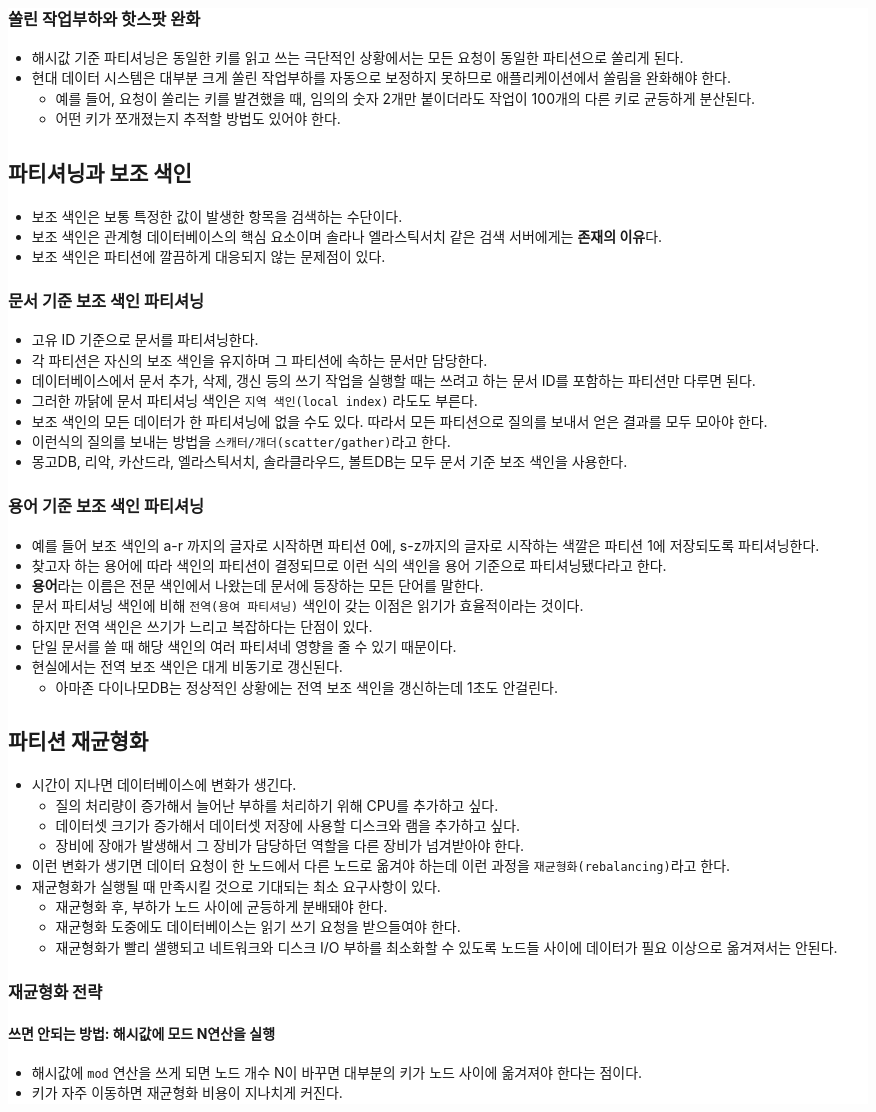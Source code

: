 ### 쏠린 작업부하와 핫스팟 완화

- 해시값 기준 파티셔닝은 동일한 키를 읽고 쓰는 극단적인 상황에서는 모든 요청이 동일한 파티션으로 쏠리게 된다.
- 현대 데이터 시스템은 대부분 크게 쏠린 작업부하를 자동으로 보정하지 못하므로 애플리케이션에서 쏠림을 완화해야 한다.
    - 예를 들어, 요청이 쏠리는 키를 발견했을 때, 임의의 숫자 2개만 붙이더라도 작업이 100개의 다른 키로 균등하게 분산된다.
    - 어떤 키가 쪼개졌는지 추적할 방법도 있어야 한다.

## 파티셔닝과 보조 색인

- 보조 색인은 보통 특정한 값이 발생한 항목을 검색하는 수단이다.
- 보조 색인은 관계형 데이터베이스의 핵심 요소이며 솔라나 엘라스틱서치 같은 검색 서버에게는 **존재의 이유**다.
- 보조 색인은 파티션에 깔끔하게 대응되지 않는 문제점이 있다.

### 문서 기준 보조 색인 파티셔닝

- 고유 ID 기준으로 문서를 파티셔닝한다.
- 각 파티션은 자신의 보조 색인을 유지하며 그 파티션에 속하는 문서만 담당한다.
- 데이터베이스에서 문서 추가, 삭제, 갱신 등의 쓰기 작업을 실행할 때는 쓰려고 하는 문서 ID를 포함하는 파티션만 다루면 된다.
- 그러한 까닭에 문서 파티셔닝 색인은 `지역 색인(local index)` 라도도 부른다.
- 보조 색인의 모든 데이터가 한 파티셔닝에 없을 수도 있다. 따라서 모든 파티션으로 질의를 보내서 얻은 결과를 모두 모아야 한다.
- 이런식의 질의를 보내는 방법을 `스캐터/개더(scatter/gather)`라고 한다.
- 몽고DB, 리악, 카산드라, 엘라스틱서치, 솔라클라우드, 볼트DB는 모두 문서 기준 보조 색인을 사용한다.

### 용어 기준 보조 색인 파티셔닝

- 예를 들어 보조 색인의 a-r 까지의 글자로 시작하면 파티션 0에, s-z까지의 글자로 시작하는 색깔은 파티션 1에 저장되도록 파티셔닝한다.
- 찾고자 하는 용어에 따라 색인의 파티션이 결정되므로 이런 식의 색인을 용어 기준으로 파티셔닝됐다라고 한다.
- **용어**라는 이름은 전문 색인에서 나왔는데 문서에 등장하는 모든 단어를 말한다.
- 문서 파티셔닝 색인에 비해 `전역(용여 파티셔닝)` 색인이 갖는 이점은 읽기가 효율적이라는 것이다.
- 하지만 전역 색인은 쓰기가 느리고 복잡하다는 단점이 있다.
- 단일 문서를 쓸 때 해당 색인의 여러 파티셔네 영향을 줄 수 있기 때문이다.
- 현실에서는 전역 보조 색인은 대게 비동기로 갱신된다.
    - 아마존 다이나모DB는 정상적인 상황에는 전역 보조 색인을 갱신하는데 1초도 안걸린다.

## 파티션 재균형화

- 시간이 지나면 데이터베이스에 변화가 생긴다.
    - 질의 처리량이 증가해서 늘어난 부하를 처리하기 위해 CPU를 추가하고 싶다.
    - 데이터셋 크기가 증가해서 데이터셋 저장에 사용할 디스크와 램을 추가하고 싶다.
    - 장비에 장애가 발생해서 그 장비가 담당하던 역할을 다른 장비가 넘겨받아야 한다.
- 이런 변화가 생기면 데이터 요청이 한 노드에서 다른 노드로 옮겨야 하는데 이런 과정을 `재균형화(rebalancing)`라고 한다.
- 재균형화가 실행될 때 만족시킬 것으로 기대되는 최소 요구사항이 있다.
    - 재균형화 후, 부하가 노드 사이에 균등하게 분배돼야 한다.
    - 재균형화 도중에도 데이터베이스는 읽기 쓰기 요청을 받으들여야 한다.
    - 재균형화가 빨리 샐행되고 네트워크와 디스크 I/O 부하를 최소화할 수 있도록 노드들 사이에 데이터가 필요 이상으로 옮겨져서는 안된다.

### 재균형화 전략

#### 쓰면 안되는 방법: 해시값에 모드 N연산을 실행

- 해시값에 `mod` 연산을 쓰게 되면 노드 개수 N이 바꾸면 대부분의 키가 노드 사이에 옮겨져야 한다는 점이다.
- 키가 자주 이동하면 재균형화 비용이 지나치게 커진다.
